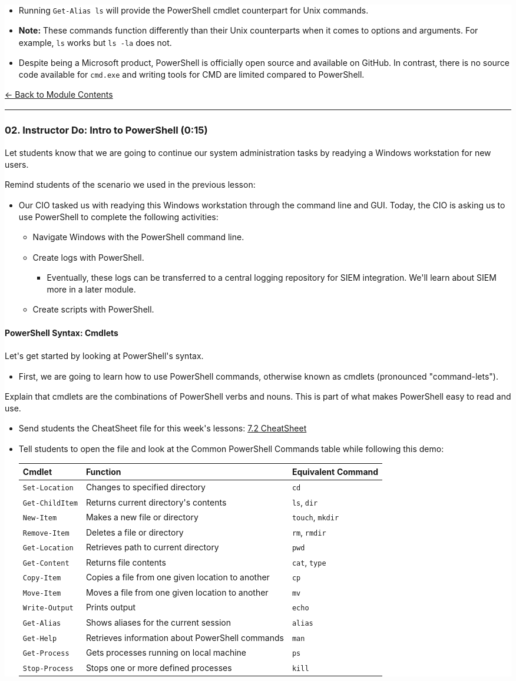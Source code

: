   - Running `Get-Alias ls` will provide the PowerShell cmdlet counterpart for Unix commands. 

  - **Note:** These commands function differently than their Unix counterparts when it comes to options and arguments. For example, `ls` works but `ls -la` does not. 

- Despite being a Microsoft product, PowerShell is officially open source and available on GitHub. In contrast, there is no source code available for `cmd.exe` and writing tools for CMD are limited compared to PowerShell.  

[<- Back to Module Contents](LessonPlan.md#module-day-2-contents)

---

### 02. Instructor Do: Intro to PowerShell (0:15)

Let students know that we are going to continue our system administration tasks by readying a Windows workstation for new users.

Remind students of the scenario we used in the previous lesson:

- Our CIO tasked us with readying this Windows workstation through the command line and GUI. Today, the CIO is asking us to use PowerShell to complete the following activities:

  - Navigate Windows with the PowerShell command line.

  - Create logs with PowerShell.

    - Eventually, these logs can be transferred to a central logging repository for SIEM integration. We'll learn about SIEM more in a later module.

  - Create scripts with PowerShell.

#### PowerShell Syntax: Cmdlets

Let's get started by looking at PowerShell's syntax.

- First, we are going to learn how to use PowerShell commands, otherwise known as cmdlets (pronounced "command-lets").

Explain that cmdlets are the combinations of PowerShell verbs and nouns. This is part of what makes PowerShell easy to read and use.

- Send students the CheatSheet file for this week's lessons: [7.2 CheatSheet](CheatSheet.md)

- Tell students to open the file and look at the Common PowerShell Commands table while following this demo:

  | Cmdlet          | Function                                         | Equivalent Command     |
  | --------------- | ------------------------------------------------ | ---------------------- |
  | `Set-Location`  | Changes to specified directory                   | `cd`                   |
  | `Get-ChildItem` | Returns current directory's contents             | `ls`, `dir`            |
  | `New-Item`      | Makes a new file or directory                    | `touch`, `mkdir`       |
  | `Remove-Item`   | Deletes a file or directory                      | `rm`, `rmdir`          |
  | `Get-Location`  | Retrieves path to current directory              | `pwd`                  |
  | `Get-Content`   | Returns file contents                            | `cat`, `type`          |
  | `Copy-Item`     | Copies a file from one given location to another | `cp`                   |
  | `Move-Item`     | Moves a file from one given location to another  | `mv`                   |
  | `Write-Output`  | Prints output                                    | `echo`                 |
  | `Get-Alias`     | Shows aliases for the current session           | `alias`                |
  | `Get-Help`      | Retrieves information about PowerShell commands  | `man`                  |
  | `Get-Process`   | Gets processes running on local machine          | `ps`                   |
  | `Stop-Process`  | Stops one or more defined processes            | `kill`                 |